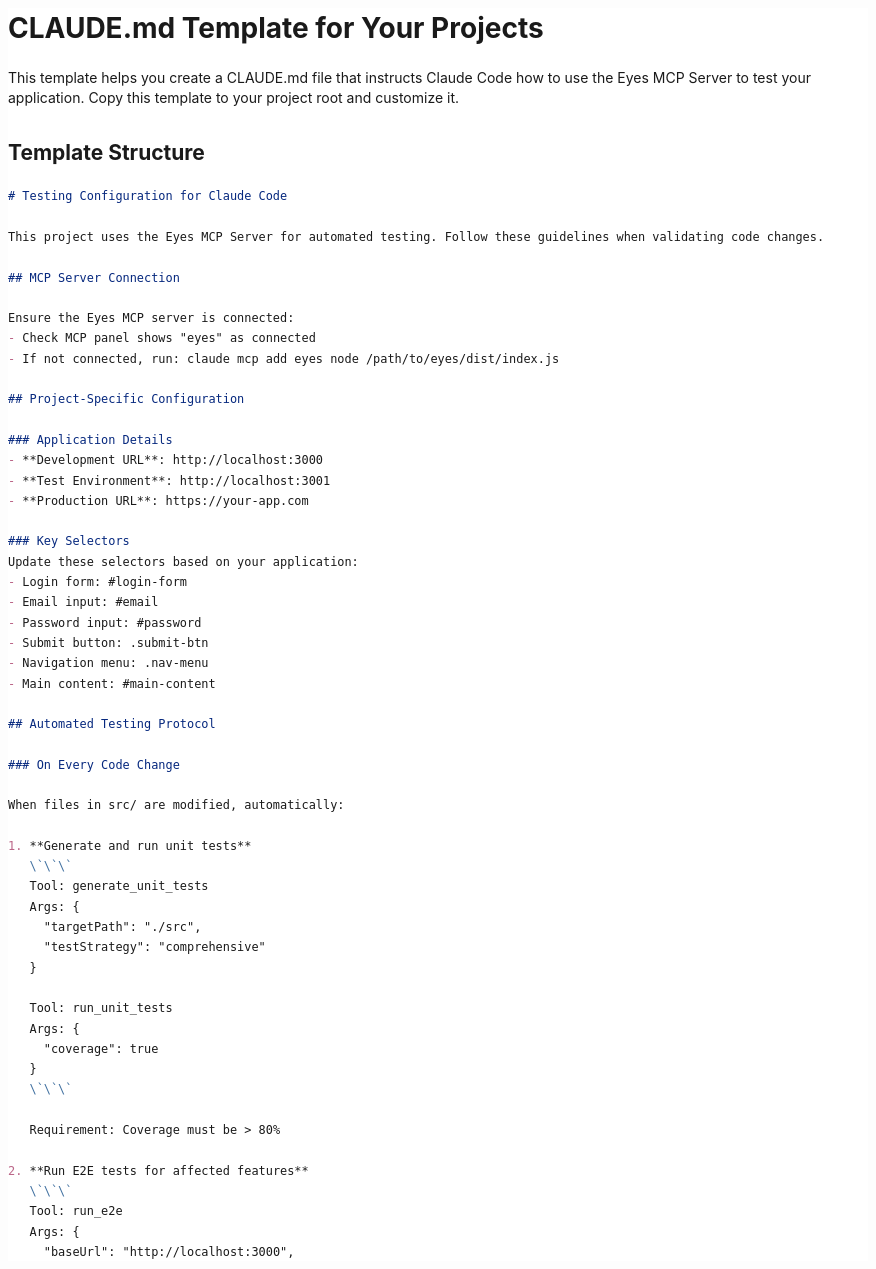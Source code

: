 # CLAUDE.md Template for Your Projects

This template helps you create a CLAUDE.md file that instructs Claude Code how to use the Eyes MCP Server to test your application. Copy this template to your project root and customize it.

## Template Structure

```markdown
# Testing Configuration for Claude Code

This project uses the Eyes MCP Server for automated testing. Follow these guidelines when validating code changes.

## MCP Server Connection

Ensure the Eyes MCP server is connected:
- Check MCP panel shows "eyes" as connected
- If not connected, run: claude mcp add eyes node /path/to/eyes/dist/index.js

## Project-Specific Configuration

### Application Details
- **Development URL**: http://localhost:3000
- **Test Environment**: http://localhost:3001
- **Production URL**: https://your-app.com

### Key Selectors
Update these selectors based on your application:
- Login form: #login-form
- Email input: #email
- Password input: #password
- Submit button: .submit-btn
- Navigation menu: .nav-menu
- Main content: #main-content

## Automated Testing Protocol

### On Every Code Change

When files in src/ are modified, automatically:

1. **Generate and run unit tests**
   \`\`\`
   Tool: generate_unit_tests
   Args: {
     "targetPath": "./src",
     "testStrategy": "comprehensive"
   }
   
   Tool: run_unit_tests
   Args: {
     "coverage": true
   }
   \`\`\`
   
   Requirement: Coverage must be > 80%

2. **Run E2E tests for affected features**
   \`\`\`
   Tool: run_e2e
   Args: {
     "baseUrl": "http://localhost:3000",
```